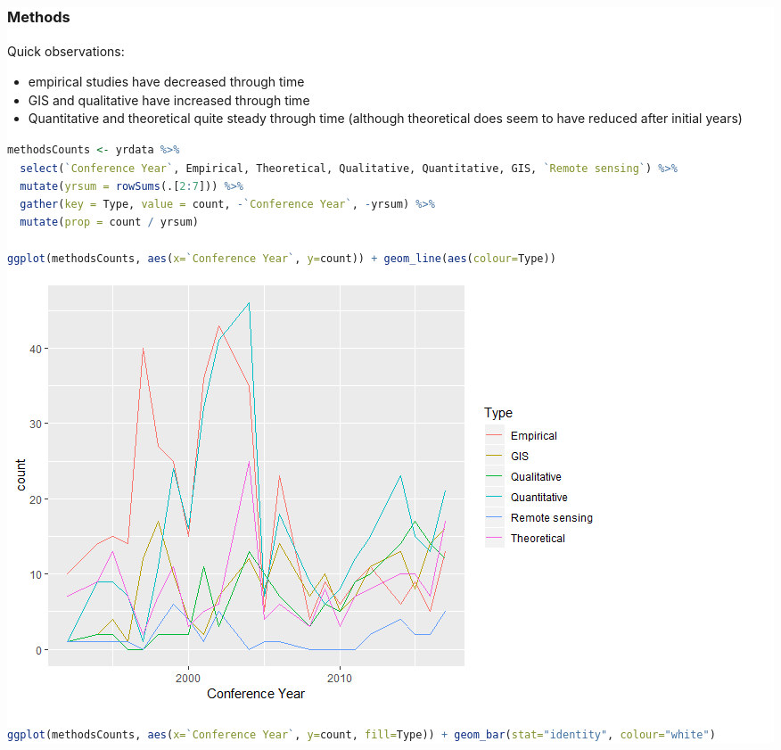 ### Methods

Quick observations:

- empirical studies have decreased through time
- GIS and qualitative have increased through time
- Quantitative and theoretical quite steady through time (although theoretical does seem to have reduced after initial years)

```r
methodsCounts <- yrdata %>%
  select(`Conference Year`, Empirical, Theoretical, Qualitative, Quantitative, GIS, `Remote sensing`) %>%
  mutate(yrsum = rowSums(.[2:7])) %>%
  gather(key = Type, value = count, -`Conference Year`, -yrsum) %>%
  mutate(prop = count / yrsum) 

ggplot(methodsCounts, aes(x=`Conference Year`, y=count)) + geom_line(aes(colour=Type))
```

![](ialeuk25_analysis_files/figure-html/unnamed-chunk-7-1.png)

```r
ggplot(methodsCounts, aes(x=`Conference Year`, y=count, fill=Type)) + geom_bar(stat="identity", colour="white")
```
